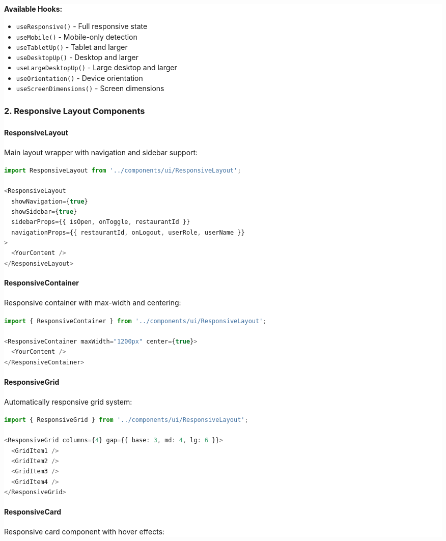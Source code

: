 **Available Hooks:**
- `useResponsive()` - Full responsive state
- `useMobile()` - Mobile-only detection
- `useTabletUp()` - Tablet and larger
- `useDesktopUp()` - Desktop and larger
- `useLargeDesktopUp()` - Large desktop and larger
- `useOrientation()` - Device orientation
- `useScreenDimensions()` - Screen dimensions

### 2. Responsive Layout Components

#### ResponsiveLayout
Main layout wrapper with navigation and sidebar support:

```typescript
import ResponsiveLayout from '../components/ui/ResponsiveLayout';

<ResponsiveLayout
  showNavigation={true}
  showSidebar={true}
  sidebarProps={{ isOpen, onToggle, restaurantId }}
  navigationProps={{ restaurantId, onLogout, userRole, userName }}
>
  <YourContent />
</ResponsiveLayout>
```

#### ResponsiveContainer
Responsive container with max-width and centering:

```typescript
import { ResponsiveContainer } from '../components/ui/ResponsiveLayout';

<ResponsiveContainer maxWidth="1200px" center={true}>
  <YourContent />
</ResponsiveContainer>
```

#### ResponsiveGrid
Automatically responsive grid system:

```typescript
import { ResponsiveGrid } from '../components/ui/ResponsiveLayout';

<ResponsiveGrid columns={4} gap={{ base: 3, md: 4, lg: 6 }}>
  <GridItem1 />
  <GridItem2 />
  <GridItem3 />
  <GridItem4 />
</ResponsiveGrid>
```

#### ResponsiveCard
Responsive card component with hover effects:
